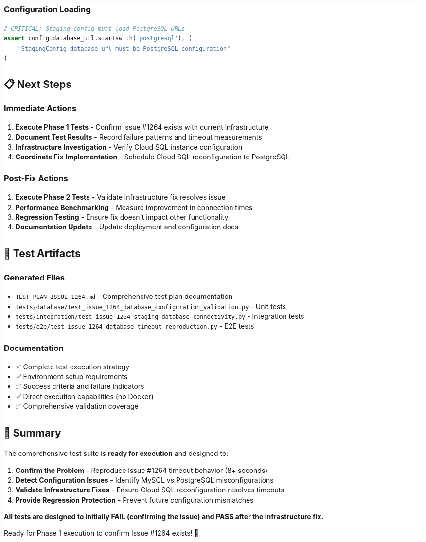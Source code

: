 ### **Configuration Loading**
```python
# CRITICAL: Staging config must load PostgreSQL URLs
assert config.database_url.startswith('postgresql'), (
    "StagingConfig database_url must be PostgreSQL configuration"
)
```

## 📋 Next Steps

### **Immediate Actions**
1. **Execute Phase 1 Tests** - Confirm Issue #1264 exists with current infrastructure
2. **Document Test Results** - Record failure patterns and timeout measurements  
3. **Infrastructure Investigation** - Verify Cloud SQL instance configuration
4. **Coordinate Fix Implementation** - Schedule Cloud SQL reconfiguration to PostgreSQL

### **Post-Fix Actions**
1. **Execute Phase 2 Tests** - Validate infrastructure fix resolves issue
2. **Performance Benchmarking** - Measure improvement in connection times
3. **Regression Testing** - Ensure fix doesn't impact other functionality
4. **Documentation Update** - Update deployment and configuration docs

## 📁 Test Artifacts

### **Generated Files**
- `TEST_PLAN_ISSUE_1264.md` - Comprehensive test plan documentation
- `tests/database/test_issue_1264_database_configuration_validation.py` - Unit tests
- `tests/integration/test_issue_1264_staging_database_connectivity.py` - Integration tests  
- `tests/e2e/test_issue_1264_database_timeout_reproduction.py` - E2E tests

### **Documentation**
- ✅ Complete test execution strategy
- ✅ Environment setup requirements  
- ✅ Success criteria and failure indicators
- ✅ Direct execution capabilities (no Docker)
- ✅ Comprehensive validation coverage

## 🎉 Summary

The comprehensive test suite is **ready for execution** and designed to:

1. **Confirm the Problem** - Reproduce Issue #1264 timeout behavior (8+ seconds)
2. **Detect Configuration Issues** - Identify MySQL vs PostgreSQL misconfigurations  
3. **Validate Infrastructure Fixes** - Ensure Cloud SQL reconfiguration resolves timeouts
4. **Provide Regression Protection** - Prevent future configuration mismatches

**All tests are designed to initially FAIL (confirming the issue) and PASS after the infrastructure fix.**

Ready for Phase 1 execution to confirm Issue #1264 exists! 🚀